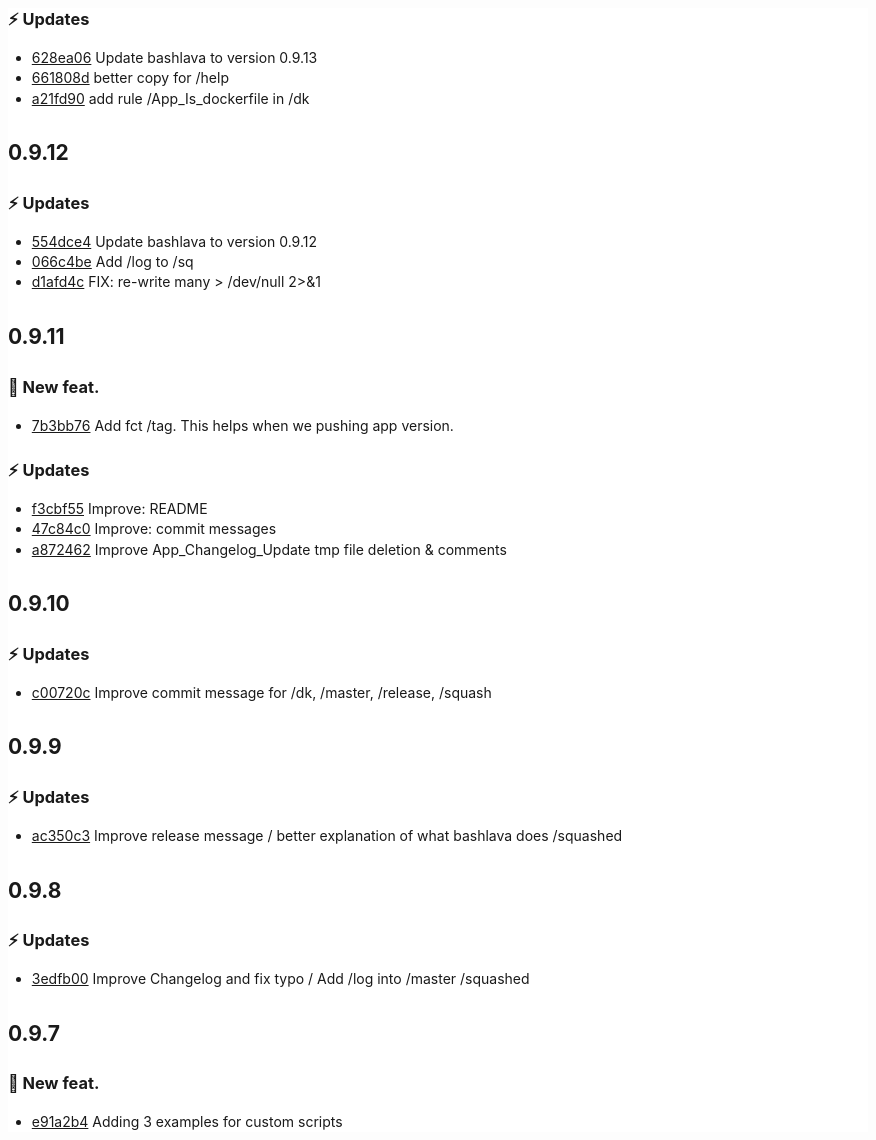 ### ⚡️ Updates
- [628ea06](https://github.com/firepress-org/bashlava/commit/628ea06) Update bashlava to version 0.9.13
- [661808d](https://github.com/firepress-org/bashlava/commit/661808d) better copy for /help
- [a21fd90](https://github.com/firepress-org/bashlava/commit/a21fd90) add rule /App_Is_dockerfile in /dk

## 0.9.12
### ⚡️ Updates
- [554dce4](https://github.com/firepress-org/bashlava/commit/554dce4) Update bashlava to version 0.9.12
- [066c4be](https://github.com/firepress-org/bashlava/commit/066c4be) Add /log to /sq
- [d1afd4c](https://github.com/firepress-org/bashlava/commit/d1afd4c) FIX: re-write many > /dev/null 2>&1

## 0.9.11
### 🚀 New feat.
- [7b3bb76](https://github.com/firepress-org/bashlava/commit/7b3bb76) Add fct /tag. This helps when we pushing app version.

### ⚡️ Updates
- [f3cbf55](https://github.com/firepress-org/bashlava/commit/f3cbf55) Improve: README
- [47c84c0](https://github.com/firepress-org/bashlava/commit/47c84c0) Improve: commit messages
- [a872462](https://github.com/firepress-org/bashlava/commit/a872462) Improve App_Changelog_Update tmp file deletion & comments

## 0.9.10
### ⚡️ Updates
- [c00720c](https://github.com/firepress-org/bashlava/commit/c00720c) Improve commit message for /dk, /master, /release, /squash

## 0.9.9
### ⚡️ Updates
- [ac350c3](https://github.com/firepress-org/bashlava/commit/ac350c3) Improve release message / better explanation of what bashlava does /squashed

## 0.9.8
### ⚡️ Updates
- [3edfb00](https://github.com/firepress-org/bashlava/commit/3edfb00) Improve Changelog and fix typo / Add /log into /master /squashed

## 0.9.7
### 🚀 New feat.
- [e91a2b4](https://github.com/firepress-org/bashlava/commit/e91a2b4) Adding 3 examples for custom scripts
